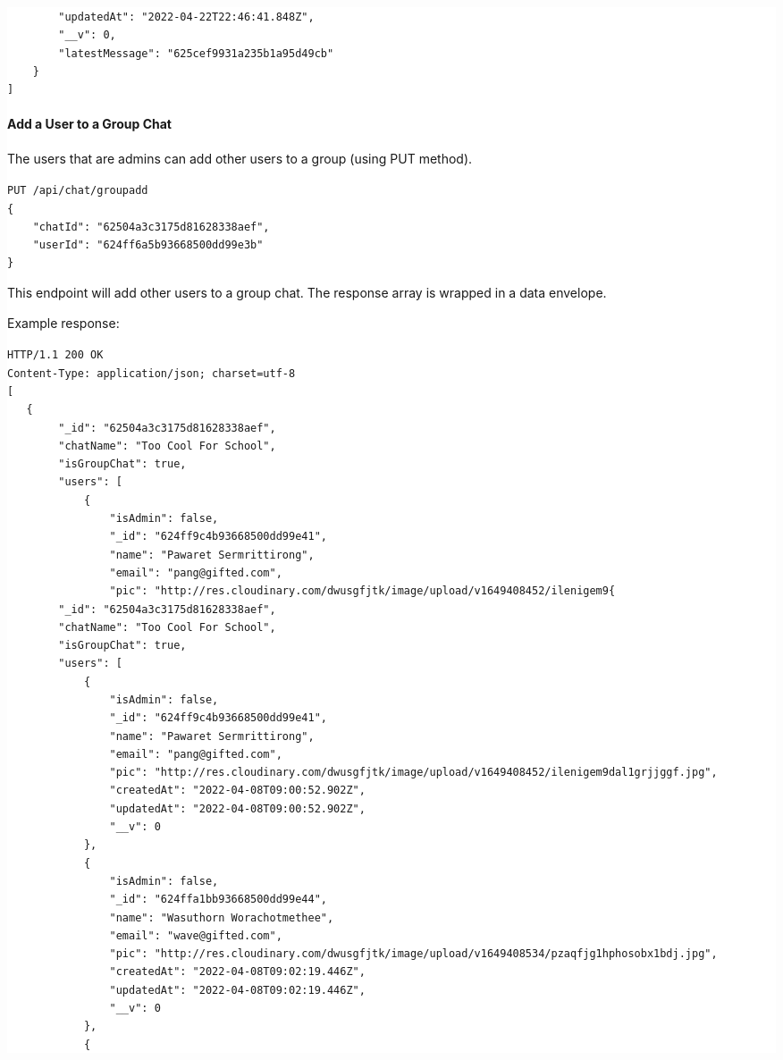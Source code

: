 ```
        "updatedAt": "2022-04-22T22:46:41.848Z",
        "__v": 0,
        "latestMessage": "625cef9931a235b1a95d49cb"
    }
]
```

#### Add a User to a Group Chat

The users that are admins can add other users to a group (using PUT method).

```
PUT /api/chat/groupadd
{
    "chatId": "62504a3c3175d81628338aef",
    "userId": "624ff6a5b93668500dd99e3b"
}
```

This endpoint will add other users to a group chat. The response array is wrapped in a data envelope.

Example response:

```
HTTP/1.1 200 OK
Content-Type: application/json; charset=utf-8
[
   {
        "_id": "62504a3c3175d81628338aef",
        "chatName": "Too Cool For School",
        "isGroupChat": true,
        "users": [
            {
                "isAdmin": false,
                "_id": "624ff9c4b93668500dd99e41",
                "name": "Pawaret Sermrittirong",
                "email": "pang@gifted.com",
                "pic": "http://res.cloudinary.com/dwusgfjtk/image/upload/v1649408452/ilenigem9{
        "_id": "62504a3c3175d81628338aef",
        "chatName": "Too Cool For School",
        "isGroupChat": true,
        "users": [
            {
                "isAdmin": false,
                "_id": "624ff9c4b93668500dd99e41",
                "name": "Pawaret Sermrittirong",
                "email": "pang@gifted.com",
                "pic": "http://res.cloudinary.com/dwusgfjtk/image/upload/v1649408452/ilenigem9dal1grjjggf.jpg",
                "createdAt": "2022-04-08T09:00:52.902Z",
                "updatedAt": "2022-04-08T09:00:52.902Z",
                "__v": 0
            },
            {
                "isAdmin": false,
                "_id": "624ffa1bb93668500dd99e44",
                "name": "Wasuthorn Worachotmethee",
                "email": "wave@gifted.com",
                "pic": "http://res.cloudinary.com/dwusgfjtk/image/upload/v1649408534/pzaqfjg1hphosobx1bdj.jpg",
                "createdAt": "2022-04-08T09:02:19.446Z",
                "updatedAt": "2022-04-08T09:02:19.446Z",
                "__v": 0
            },
            {
```